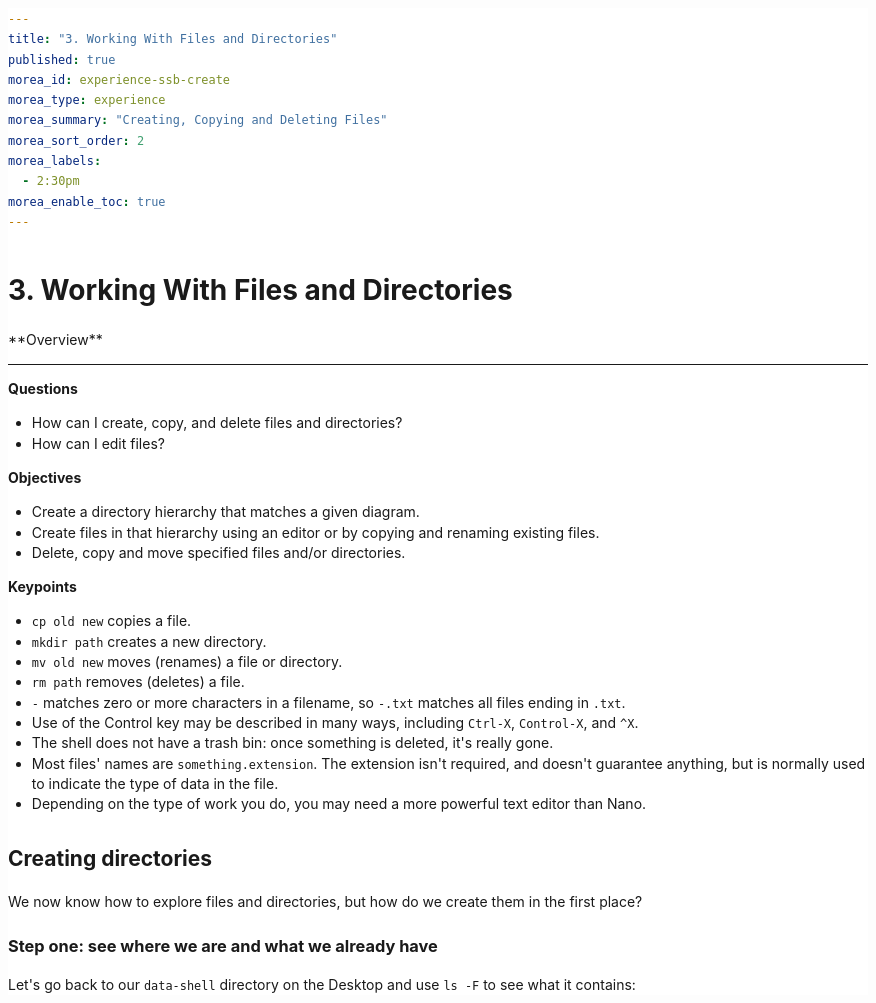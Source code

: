 ```yaml
---
title: "3. Working With Files and Directories"
published: true
morea_id: experience-ssb-create
morea_type: experience
morea_summary: "Creating, Copying and Deleting Files"
morea_sort_order: 2
morea_labels:
  - 2:30pm
morea_enable_toc: true
---
```


# 3. Working With Files and Directories

<div class="alert alert-success mt-3" role="alert" markdown="1">
<i class="fa-solid fa-globe fa-xl"></i> **Overview**
<hr/>

**Questions**
  * How can I create, copy, and delete files and directories?
  * How can I edit files?

**Objectives**
  * Create a directory hierarchy that matches a given diagram.
  * Create files in that hierarchy using an editor or by copying and renaming existing files.
  * Delete, copy and move specified files and/or directories.

**Keypoints**
  * `cp old new` copies a file.
  * `mkdir path` creates a new directory.
  * `mv old new` moves (renames) a file or directory.
  * `rm path` removes (deletes) a file.
  * `-` matches zero or more characters in a filename, so `-.txt` matches all files ending in `.txt`.
  * Use of the Control key may be described in many ways, including `Ctrl-X`, `Control-X`, and `^X`.
  * The shell does not have a trash bin: once something is deleted, it's really gone.
  * Most files' names are `something.extension`. The extension isn't required, and doesn't guarantee anything, but is normally used to indicate the type of data in the file.
  * Depending on the type of work you do, you may need a more powerful text editor than Nano.

</div>

## Creating directories
We now know how to explore files and directories,
but how do we create them in the first place?

### Step one: see where we are and what we already have
Let's go back to our `data-shell` directory on the Desktop
and use `ls -F` to see what it contains:

<div class="alert alert-secondary" role="alert" markdown="1">
